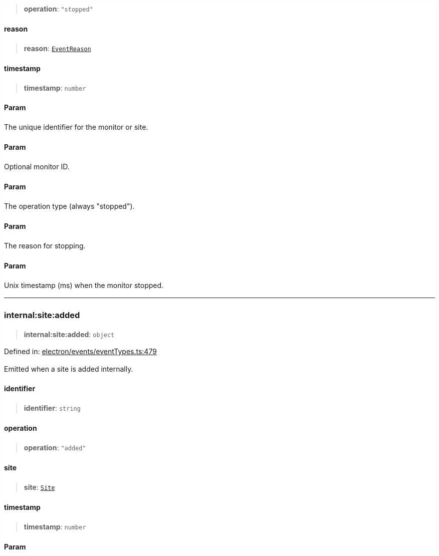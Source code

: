 > **operation**: `"stopped"`

#### reason

> **reason**: [`EventReason`](../type-aliases/EventReason.md)

#### timestamp

> **timestamp**: `number`

#### Param

The unique identifier for the monitor or site.

#### Param

Optional monitor ID.

#### Param

The operation type (always "stopped").

#### Param

The reason for stopping.

#### Param

Unix timestamp (ms) when the monitor stopped.

***

### internal:site:added

> **internal:site:added**: `object`

Defined in: [electron/events/eventTypes.ts:479](https://github.com/Nick2bad4u/Uptime-Watcher/blob/8a1973382d5fe14c52996ecda381894eb7ecd4a6/electron/events/eventTypes.ts#L479)

Emitted when a site is added internally.

#### identifier

> **identifier**: `string`

#### operation

> **operation**: `"added"`

#### site

> **site**: [`Site`](../../../../shared/types/interfaces/Site.md)

#### timestamp

> **timestamp**: `number`

#### Param
